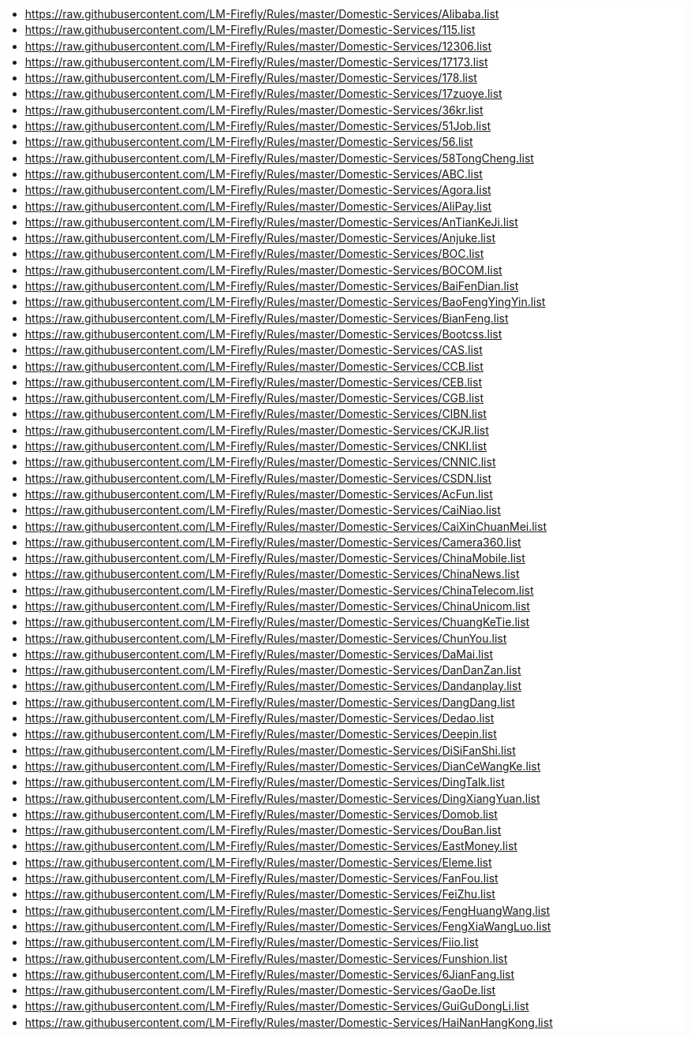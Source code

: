 - https://raw.githubusercontent.com/LM-Firefly/Rules/master/Domestic-Services/Alibaba.list
- https://raw.githubusercontent.com/LM-Firefly/Rules/master/Domestic-Services/115.list
- https://raw.githubusercontent.com/LM-Firefly/Rules/master/Domestic-Services/12306.list
- https://raw.githubusercontent.com/LM-Firefly/Rules/master/Domestic-Services/17173.list
- https://raw.githubusercontent.com/LM-Firefly/Rules/master/Domestic-Services/178.list
- https://raw.githubusercontent.com/LM-Firefly/Rules/master/Domestic-Services/17zuoye.list
- https://raw.githubusercontent.com/LM-Firefly/Rules/master/Domestic-Services/36kr.list
- https://raw.githubusercontent.com/LM-Firefly/Rules/master/Domestic-Services/51Job.list
- https://raw.githubusercontent.com/LM-Firefly/Rules/master/Domestic-Services/56.list
- https://raw.githubusercontent.com/LM-Firefly/Rules/master/Domestic-Services/58TongCheng.list
- https://raw.githubusercontent.com/LM-Firefly/Rules/master/Domestic-Services/ABC.list
- https://raw.githubusercontent.com/LM-Firefly/Rules/master/Domestic-Services/Agora.list
- https://raw.githubusercontent.com/LM-Firefly/Rules/master/Domestic-Services/AliPay.list
- https://raw.githubusercontent.com/LM-Firefly/Rules/master/Domestic-Services/AnTianKeJi.list
- https://raw.githubusercontent.com/LM-Firefly/Rules/master/Domestic-Services/Anjuke.list
- https://raw.githubusercontent.com/LM-Firefly/Rules/master/Domestic-Services/BOC.list
- https://raw.githubusercontent.com/LM-Firefly/Rules/master/Domestic-Services/BOCOM.list
- https://raw.githubusercontent.com/LM-Firefly/Rules/master/Domestic-Services/BaiFenDian.list
- https://raw.githubusercontent.com/LM-Firefly/Rules/master/Domestic-Services/BaoFengYingYin.list
- https://raw.githubusercontent.com/LM-Firefly/Rules/master/Domestic-Services/BianFeng.list
- https://raw.githubusercontent.com/LM-Firefly/Rules/master/Domestic-Services/Bootcss.list
- https://raw.githubusercontent.com/LM-Firefly/Rules/master/Domestic-Services/CAS.list
- https://raw.githubusercontent.com/LM-Firefly/Rules/master/Domestic-Services/CCB.list
- https://raw.githubusercontent.com/LM-Firefly/Rules/master/Domestic-Services/CEB.list
- https://raw.githubusercontent.com/LM-Firefly/Rules/master/Domestic-Services/CGB.list
- https://raw.githubusercontent.com/LM-Firefly/Rules/master/Domestic-Services/CIBN.list
- https://raw.githubusercontent.com/LM-Firefly/Rules/master/Domestic-Services/CKJR.list
- https://raw.githubusercontent.com/LM-Firefly/Rules/master/Domestic-Services/CNKI.list
- https://raw.githubusercontent.com/LM-Firefly/Rules/master/Domestic-Services/CNNIC.list
- https://raw.githubusercontent.com/LM-Firefly/Rules/master/Domestic-Services/CSDN.list
- https://raw.githubusercontent.com/LM-Firefly/Rules/master/Domestic-Services/AcFun.list
- https://raw.githubusercontent.com/LM-Firefly/Rules/master/Domestic-Services/CaiNiao.list
- https://raw.githubusercontent.com/LM-Firefly/Rules/master/Domestic-Services/CaiXinChuanMei.list
- https://raw.githubusercontent.com/LM-Firefly/Rules/master/Domestic-Services/Camera360.list
- https://raw.githubusercontent.com/LM-Firefly/Rules/master/Domestic-Services/ChinaMobile.list
- https://raw.githubusercontent.com/LM-Firefly/Rules/master/Domestic-Services/ChinaNews.list
- https://raw.githubusercontent.com/LM-Firefly/Rules/master/Domestic-Services/ChinaTelecom.list
- https://raw.githubusercontent.com/LM-Firefly/Rules/master/Domestic-Services/ChinaUnicom.list
- https://raw.githubusercontent.com/LM-Firefly/Rules/master/Domestic-Services/ChuangKeTie.list
- https://raw.githubusercontent.com/LM-Firefly/Rules/master/Domestic-Services/ChunYou.list
- https://raw.githubusercontent.com/LM-Firefly/Rules/master/Domestic-Services/DaMai.list
- https://raw.githubusercontent.com/LM-Firefly/Rules/master/Domestic-Services/DanDanZan.list
- https://raw.githubusercontent.com/LM-Firefly/Rules/master/Domestic-Services/Dandanplay.list
- https://raw.githubusercontent.com/LM-Firefly/Rules/master/Domestic-Services/DangDang.list
- https://raw.githubusercontent.com/LM-Firefly/Rules/master/Domestic-Services/Dedao.list
- https://raw.githubusercontent.com/LM-Firefly/Rules/master/Domestic-Services/Deepin.list
- https://raw.githubusercontent.com/LM-Firefly/Rules/master/Domestic-Services/DiSiFanShi.list
- https://raw.githubusercontent.com/LM-Firefly/Rules/master/Domestic-Services/DianCeWangKe.list
- https://raw.githubusercontent.com/LM-Firefly/Rules/master/Domestic-Services/DingTalk.list
- https://raw.githubusercontent.com/LM-Firefly/Rules/master/Domestic-Services/DingXiangYuan.list
- https://raw.githubusercontent.com/LM-Firefly/Rules/master/Domestic-Services/Domob.list
- https://raw.githubusercontent.com/LM-Firefly/Rules/master/Domestic-Services/DouBan.list
- https://raw.githubusercontent.com/LM-Firefly/Rules/master/Domestic-Services/EastMoney.list
- https://raw.githubusercontent.com/LM-Firefly/Rules/master/Domestic-Services/Eleme.list
- https://raw.githubusercontent.com/LM-Firefly/Rules/master/Domestic-Services/FanFou.list
- https://raw.githubusercontent.com/LM-Firefly/Rules/master/Domestic-Services/FeiZhu.list
- https://raw.githubusercontent.com/LM-Firefly/Rules/master/Domestic-Services/FengHuangWang.list
- https://raw.githubusercontent.com/LM-Firefly/Rules/master/Domestic-Services/FengXiaWangLuo.list
- https://raw.githubusercontent.com/LM-Firefly/Rules/master/Domestic-Services/Fiio.list
- https://raw.githubusercontent.com/LM-Firefly/Rules/master/Domestic-Services/Funshion.list
- https://raw.githubusercontent.com/LM-Firefly/Rules/master/Domestic-Services/6JianFang.list
- https://raw.githubusercontent.com/LM-Firefly/Rules/master/Domestic-Services/GaoDe.list
- https://raw.githubusercontent.com/LM-Firefly/Rules/master/Domestic-Services/GuiGuDongLi.list
- https://raw.githubusercontent.com/LM-Firefly/Rules/master/Domestic-Services/HaiNanHangKong.list